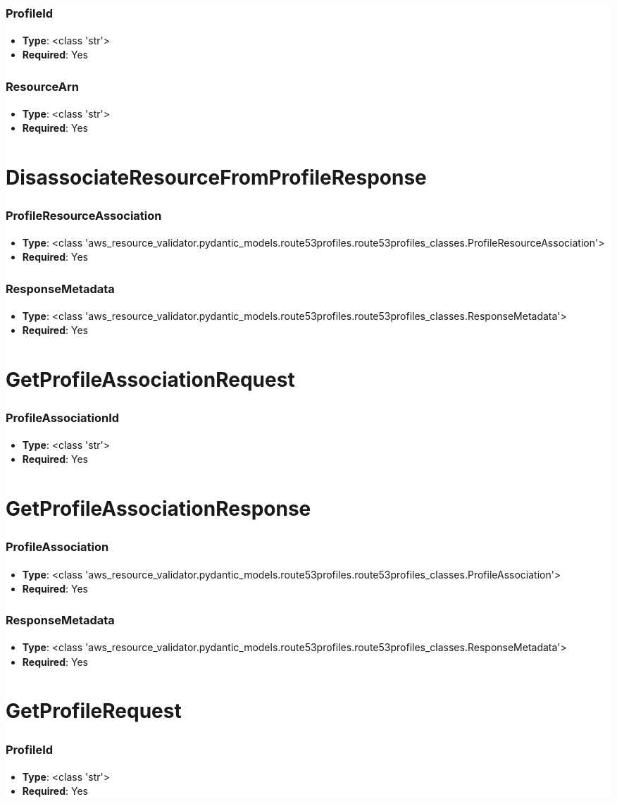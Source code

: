 ### ProfileId
- **Type**: <class 'str'>
- **Required**: Yes

### ResourceArn
- **Type**: <class 'str'>
- **Required**: Yes


# DisassociateResourceFromProfileResponse

### ProfileResourceAssociation
- **Type**: <class 'aws_resource_validator.pydantic_models.route53profiles.route53profiles_classes.ProfileResourceAssociation'>
- **Required**: Yes

### ResponseMetadata
- **Type**: <class 'aws_resource_validator.pydantic_models.route53profiles.route53profiles_classes.ResponseMetadata'>
- **Required**: Yes


# GetProfileAssociationRequest

### ProfileAssociationId
- **Type**: <class 'str'>
- **Required**: Yes


# GetProfileAssociationResponse

### ProfileAssociation
- **Type**: <class 'aws_resource_validator.pydantic_models.route53profiles.route53profiles_classes.ProfileAssociation'>
- **Required**: Yes

### ResponseMetadata
- **Type**: <class 'aws_resource_validator.pydantic_models.route53profiles.route53profiles_classes.ResponseMetadata'>
- **Required**: Yes


# GetProfileRequest

### ProfileId
- **Type**: <class 'str'>
- **Required**: Yes
